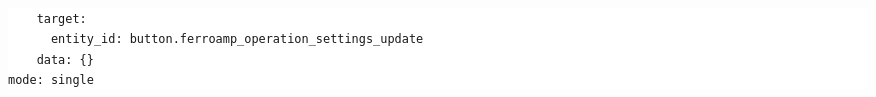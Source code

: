 ```
    target:
      entity_id: button.ferroamp_operation_settings_update
    data: {}
mode: single
```

[ferroamp_operation_settings]: https://github.com/jonasbkarlsson/ferroamp_operation_settings
[releases-shield]: https://img.shields.io/github/v/release/jonasbkarlsson/ferroamp_operation_settings?style=for-the-badge
[releases]: https://github.com/jonasbkarlsson/ferroamp_operation_settings/releases
[coverage-shield]: https://img.shields.io/codecov/c/gh/jonasbkarlsson/ferroamp_operation_settings?style=for-the-badge&logo=codecov
[coverage]: https://app.codecov.io/gh/jonasbkarlsson/ferroamp_operation_settings
[license-shield]: https://img.shields.io/github/license/jonasbkarlsson/ferroamp_operation_settings?style=for-the-badge
[license]: https://github.com/jonasbkarlsson/ferroamp_operation_settings/blob/main/LICENSE
[hacs]: https://github.com/hacs/integration
[hacsbadge]: https://img.shields.io/badge/HACS-Custom-41BDF5.svg?style=for-the-badge
[maintenance-shield]: https://img.shields.io/badge/maintainer-Jonas%20Karlsson%20@jonasbkarlsson-41BDF5.svg?style=for-the-badge
[user_profile]: https://github.com/jonasbkarlsson
[buymecoffeebadge]: https://img.shields.io/badge/buy%20me%20a%20coffee-donate-FFDD00.svg?style=for-the-badge&logo=buymeacoffee
[buymecoffee]: https://www.buymeacoffee.com/jonasbkarlsson
